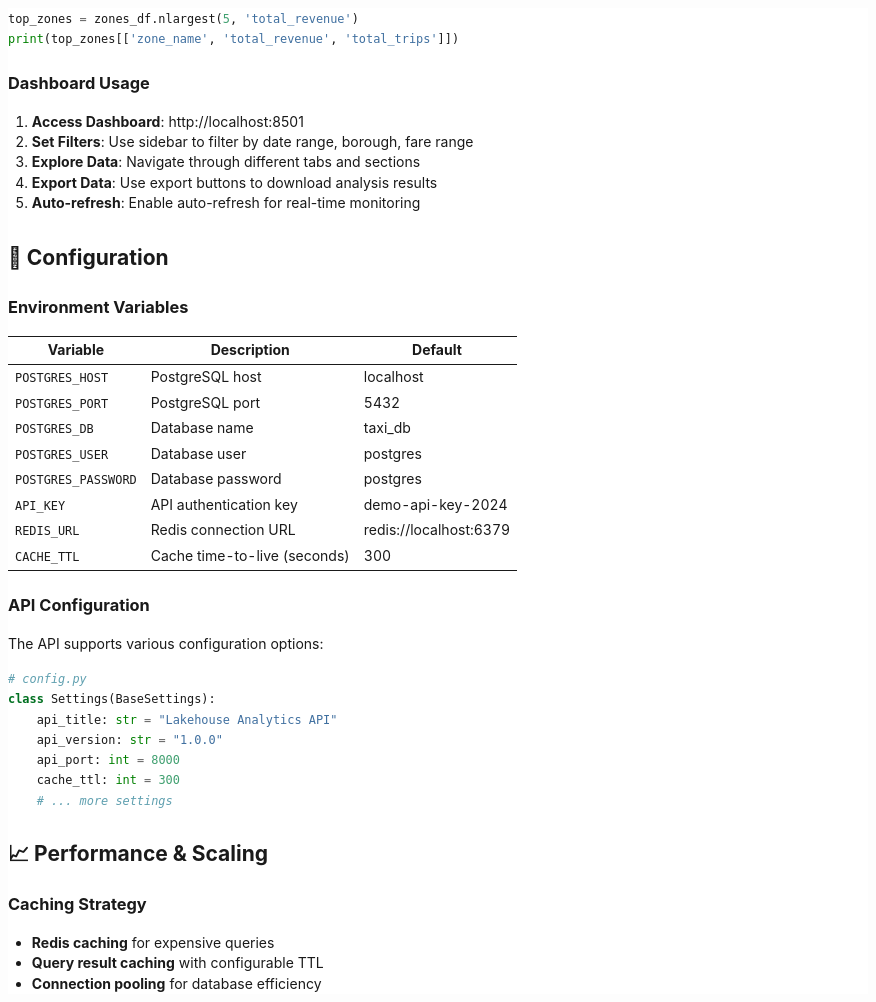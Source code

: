 ```python
top_zones = zones_df.nlargest(5, 'total_revenue')
print(top_zones[['zone_name', 'total_revenue', 'total_trips']])
```

### Dashboard Usage

1. **Access Dashboard**: http://localhost:8501
2. **Set Filters**: Use sidebar to filter by date range, borough, fare range
3. **Explore Data**: Navigate through different tabs and sections
4. **Export Data**: Use export buttons to download analysis results
5. **Auto-refresh**: Enable auto-refresh for real-time monitoring

## 🔧 Configuration

### Environment Variables

| Variable | Description | Default |
|----------|-------------|---------|
| `POSTGRES_HOST` | PostgreSQL host | localhost |
| `POSTGRES_PORT` | PostgreSQL port | 5432 |
| `POSTGRES_DB` | Database name | taxi_db |
| `POSTGRES_USER` | Database user | postgres |
| `POSTGRES_PASSWORD` | Database password | postgres |
| `API_KEY` | API authentication key | demo-api-key-2024 |
| `REDIS_URL` | Redis connection URL | redis://localhost:6379 |
| `CACHE_TTL` | Cache time-to-live (seconds) | 300 |

### API Configuration

The API supports various configuration options:

```python
# config.py
class Settings(BaseSettings):
    api_title: str = "Lakehouse Analytics API"
    api_version: str = "1.0.0"
    api_port: int = 8000
    cache_ttl: int = 300
    # ... more settings
```

## 📈 Performance & Scaling

### Caching Strategy
- **Redis caching** for expensive queries
- **Query result caching** with configurable TTL
- **Connection pooling** for database efficiency
